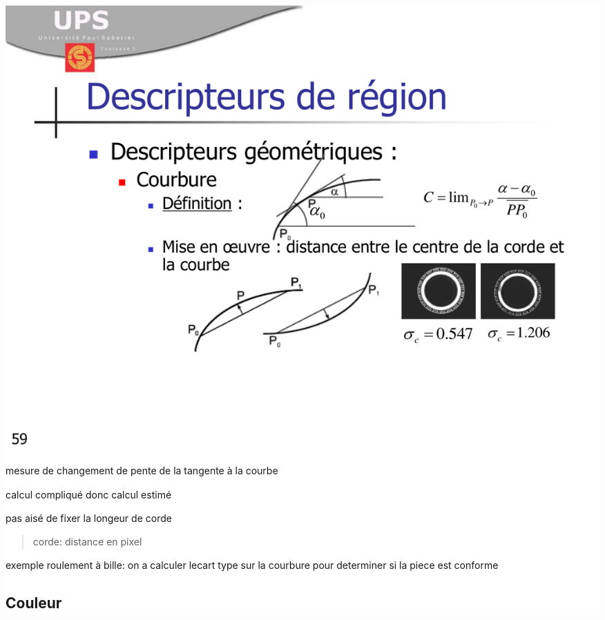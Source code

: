 ![](/assets/images/VIRCRV.CM.Vision-59.png)

mesure de changement de pente de la tangente à la courbe 

calcul compliqué donc calcul estimé

pas aisé de fixer la longeur de corde

> corde: distance en pixel

exemple roulement à bille: on a calculer lecart type sur la courbure pour determiner si la piece est conforme

## Couleur
